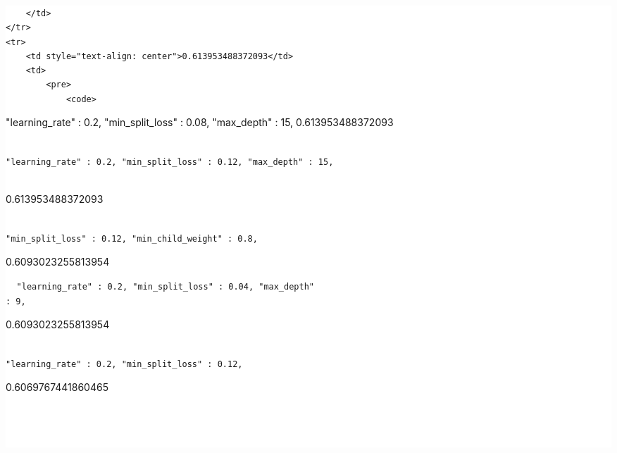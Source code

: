         </td>
    </tr>
    <tr>
        <td style="text-align: center">0.613953488372093</td>
        <td>
            <pre>
                <code>
"learning_rate"     : 0.2,
"min_split_loss"    : 0.08,
"max_depth"         : 15,
                </code>
            </pre>
        </td>
    </tr>
    <tr>
        <td style="text-align: center">0.613953488372093</td>
        <td>
            <pre>
                <code>
"learning_rate"     : 0.2,
"min_split_loss"    : 0.12,
"max_depth"         : 15,
                </code>
            </pre>
        </td>
    </tr>
    <tr>
        <td style="text-align: center">0.613953488372093</td>
        <td>
            <pre>
                <code>
"min_split_loss"    : 0.12,
"min_child_weight"  : 0.8,
                </code>
            </pre>
        </td>
    </tr>
    <tr>
        <td style="text-align: center">0.6093023255813954</td>
        <td>
            <pre>
                <code>
"learning_rate"     : 0.2,
"min_split_loss"    : 0.04,
"max_depth"         : 9,
                </code>
            </pre>
        </td>
    </tr>
    <tr>
        <td style="text-align: center">0.6093023255813954</td>
        <td>
            <pre>
                <code>
"learning_rate"     : 0.2,
"min_split_loss"    : 0.12,
                </code>
            </pre>
        </td>
    </tr>
    <tr>
        <td style="text-align: center">0.6069767441860465</td>
        <td>
            <pre>